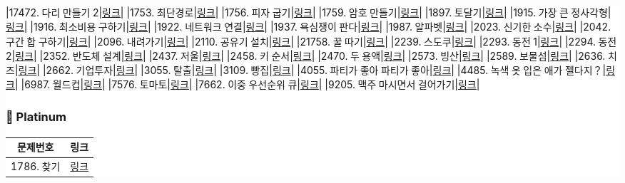 |17472. 다리 만들기 2|[링크](./%EB%B0%B1%EC%A4%80/Gold/17472.%E2%80%85%EB%8B%A4%EB%A6%AC%E2%80%85%EB%A7%8C%EB%93%A4%EA%B8%B0%E2%80%852/%EB%8B%A4%EB%A6%AC%E2%80%85%EB%A7%8C%EB%93%A4%EA%B8%B0%E2%80%852.java)|
|1753. 최단경로|[링크](./%EB%B0%B1%EC%A4%80/Gold/1753.%E2%80%85%EC%B5%9C%EB%8B%A8%EA%B2%BD%EB%A1%9C/README.md)|
|1756. 피자 굽기|[링크](./%EB%B0%B1%EC%A4%80/Gold/1756.%E2%80%85%ED%94%BC%EC%9E%90%E2%80%85%EA%B5%BD%EA%B8%B0/%ED%94%BC%EC%9E%90%E2%80%85%EA%B5%BD%EA%B8%B0.py)|
|1759. 암호 만들기|[링크](./%EB%B0%B1%EC%A4%80/Gold/1759.%E2%80%85%EC%95%94%ED%98%B8%E2%80%85%EB%A7%8C%EB%93%A4%EA%B8%B0/README.md)|
|1897. 토달기|[링크](./%EB%B0%B1%EC%A4%80/Gold/1897.%E2%80%85%ED%86%A0%EB%8B%AC%EA%B8%B0/%ED%86%A0%EB%8B%AC%EA%B8%B0.py)|
|1915. 가장 큰 정사각형|[링크](./%EB%B0%B1%EC%A4%80/Gold/1915.%E2%80%85%EA%B0%80%EC%9E%A5%E2%80%85%ED%81%B0%E2%80%85%EC%A0%95%EC%82%AC%EA%B0%81%ED%98%95/%EA%B0%80%EC%9E%A5%E2%80%85%ED%81%B0%E2%80%85%EC%A0%95%EC%82%AC%EA%B0%81%ED%98%95.py)|
|1916. 최소비용 구하기|[링크](./%EB%B0%B1%EC%A4%80/Gold/1916.%E2%80%85%EC%B5%9C%EC%86%8C%EB%B9%84%EC%9A%A9%E2%80%85%EA%B5%AC%ED%95%98%EA%B8%B0/%EC%B5%9C%EC%86%8C%EB%B9%84%EC%9A%A9%E2%80%85%EA%B5%AC%ED%95%98%EA%B8%B0.cc)|
|1922. 네트워크 연결|[링크](./%EB%B0%B1%EC%A4%80/Gold/1922.%E2%80%85%EB%84%A4%ED%8A%B8%EC%9B%8C%ED%81%AC%E2%80%85%EC%97%B0%EA%B2%B0/README.md)|
|1937. 욕심쟁이 판다|[링크](./%EB%B0%B1%EC%A4%80/Gold/1937.%E2%80%85%EC%9A%95%EC%8B%AC%EC%9F%81%EC%9D%B4%E2%80%85%ED%8C%90%EB%8B%A4/README.md)|
|1987. 알파벳|[링크](./%EB%B0%B1%EC%A4%80/Gold/1987.%E2%80%85%EC%95%8C%ED%8C%8C%EB%B2%B3/%EC%95%8C%ED%8C%8C%EB%B2%B3.java)|
|2023. 신기한 소수|[링크](./%EB%B0%B1%EC%A4%80/Gold/2023.%E2%80%85%EC%8B%A0%EA%B8%B0%ED%95%9C%E2%80%85%EC%86%8C%EC%88%98/%EC%8B%A0%EA%B8%B0%ED%95%9C%E2%80%85%EC%86%8C%EC%88%98.cc)|
|2042. 구간 합 구하기|[링크](./%EB%B0%B1%EC%A4%80/Gold/2042.%E2%80%85%EA%B5%AC%EA%B0%84%E2%80%85%ED%95%A9%E2%80%85%EA%B5%AC%ED%95%98%EA%B8%B0/%EA%B5%AC%EA%B0%84%E2%80%85%ED%95%A9%E2%80%85%EA%B5%AC%ED%95%98%EA%B8%B0.java)|
|2096. 내려가기|[링크](./%EB%B0%B1%EC%A4%80/Gold/2096.%E2%80%85%EB%82%B4%EB%A0%A4%EA%B0%80%EA%B8%B0/README.md)|
|2110. 공유기 설치|[링크](./%EB%B0%B1%EC%A4%80/Gold/2110.%E2%80%85%EA%B3%B5%EC%9C%A0%EA%B8%B0%E2%80%85%EC%84%A4%EC%B9%98/%EA%B3%B5%EC%9C%A0%EA%B8%B0%E2%80%85%EC%84%A4%EC%B9%98.py)|
|21758. 꿀 따기|[링크](./%EB%B0%B1%EC%A4%80/Gold/21758.%E2%80%85%EA%BF%80%E2%80%85%EB%94%B0%EA%B8%B0/%EA%BF%80%E2%80%85%EB%94%B0%EA%B8%B0.py)|
|2239. 스도쿠|[링크](./%EB%B0%B1%EC%A4%80/Gold/2239.%E2%80%85%EC%8A%A4%EB%8F%84%EC%BF%A0/README.md)|
|2293. 동전 1|[링크](./%EB%B0%B1%EC%A4%80/Gold/2293.%E2%80%85%EB%8F%99%EC%A0%84%E2%80%851/README.md)|
|2294. 동전 2|[링크](./%EB%B0%B1%EC%A4%80/Gold/2294.%E2%80%85%EB%8F%99%EC%A0%84%E2%80%852/%EB%8F%99%EC%A0%84%E2%80%852.py)|
|2352. 반도체 설계|[링크](./%EB%B0%B1%EC%A4%80/Gold/2352.%E2%80%85%EB%B0%98%EB%8F%84%EC%B2%B4%E2%80%85%EC%84%A4%EA%B3%84/%EB%B0%98%EB%8F%84%EC%B2%B4%E2%80%85%EC%84%A4%EA%B3%84.cc)|
|2437. 저울|[링크](./%EB%B0%B1%EC%A4%80/Gold/2437.%E2%80%85%EC%A0%80%EC%9A%B8/%EC%A0%80%EC%9A%B8.cc)|
|2458. 키 순서|[링크](./%EB%B0%B1%EC%A4%80/Gold/2458.%E2%80%85%ED%82%A4%E2%80%85%EC%88%9C%EC%84%9C/README.md)|
|2470. 두 용액|[링크](./%EB%B0%B1%EC%A4%80/Gold/2470.%E2%80%85%EB%91%90%E2%80%85%EC%9A%A9%EC%95%A1/%EB%91%90%E2%80%85%EC%9A%A9%EC%95%A1.py)|
|2573. 빙산|[링크](./%EB%B0%B1%EC%A4%80/Gold/2573.%E2%80%85%EB%B9%99%EC%82%B0/README.md)|
|2589. 보물섬|[링크](./%EB%B0%B1%EC%A4%80/Gold/2589.%E2%80%85%EB%B3%B4%EB%AC%BC%EC%84%AC/%EB%B3%B4%EB%AC%BC%EC%84%AC.py)|
|2636. 치즈|[링크](./%EB%B0%B1%EC%A4%80/Gold/2636.%E2%80%85%EC%B9%98%EC%A6%88/%EC%B9%98%EC%A6%88.java)|
|2662. 기업투자|[링크](./%EB%B0%B1%EC%A4%80/Gold/2662.%E2%80%85%EA%B8%B0%EC%97%85%ED%88%AC%EC%9E%90/%EA%B8%B0%EC%97%85%ED%88%AC%EC%9E%90.py)|
|3055. 탈출|[링크](./%EB%B0%B1%EC%A4%80/Gold/3055.%E2%80%85%ED%83%88%EC%B6%9C/%ED%83%88%EC%B6%9C.java)|
|3109. 빵집|[링크](./%EB%B0%B1%EC%A4%80/Gold/3109.%E2%80%85%EB%B9%B5%EC%A7%91/README.md)|
|4055. 파티가 좋아 파티가 좋아|[링크](./%EB%B0%B1%EC%A4%80/Gold/4055.%E2%80%85%ED%8C%8C%ED%8B%B0%EA%B0%80%E2%80%85%EC%A2%8B%EC%95%84%E2%80%85%ED%8C%8C%ED%8B%B0%EA%B0%80%E2%80%85%EC%A2%8B%EC%95%84/%ED%8C%8C%ED%8B%B0%EA%B0%80%E2%80%85%EC%A2%8B%EC%95%84%E2%80%85%ED%8C%8C%ED%8B%B0%EA%B0%80%E2%80%85%EC%A2%8B%EC%95%84.py)|
|4485. 녹색 옷 입은 애가 젤다지？|[링크](./%EB%B0%B1%EC%A4%80/Gold/4485.%E2%80%85%EB%85%B9%EC%83%89%E2%80%85%EC%98%B7%E2%80%85%EC%9E%85%EC%9D%80%E2%80%85%EC%95%A0%EA%B0%80%E2%80%85%EC%A0%A4%EB%8B%A4%EC%A7%80%EF%BC%9F/%EB%85%B9%EC%83%89%E2%80%85%EC%98%B7%E2%80%85%EC%9E%85%EC%9D%80%E2%80%85%EC%95%A0%EA%B0%80%E2%80%85%EC%A0%A4%EB%8B%A4%EC%A7%80%EF%BC%9F.py)|
|6987. 월드컵|[링크](./%EB%B0%B1%EC%A4%80/Gold/6987.%E2%80%85%EC%9B%94%EB%93%9C%EC%BB%B5/README.md)|
|7576. 토마토|[링크](./%EB%B0%B1%EC%A4%80/Gold/7576.%E2%80%85%ED%86%A0%EB%A7%88%ED%86%A0/%ED%86%A0%EB%A7%88%ED%86%A0.cc)|
|7662. 이중 우선순위 큐|[링크](./%EB%B0%B1%EC%A4%80/Gold/7662.%E2%80%85%EC%9D%B4%EC%A4%91%E2%80%85%EC%9A%B0%EC%84%A0%EC%88%9C%EC%9C%84%E2%80%85%ED%81%90/%EC%9D%B4%EC%A4%91%E2%80%85%EC%9A%B0%EC%84%A0%EC%88%9C%EC%9C%84%E2%80%85%ED%81%90.py)|
|9205. 맥주 마시면서 걸어가기|[링크](./%EB%B0%B1%EC%A4%80/Gold/9205.%E2%80%85%EB%A7%A5%EC%A3%BC%E2%80%85%EB%A7%88%EC%8B%9C%EB%A9%B4%EC%84%9C%E2%80%85%EA%B1%B8%EC%96%B4%EA%B0%80%EA%B8%B0/%EB%A7%A5%EC%A3%BC%E2%80%85%EB%A7%88%EC%8B%9C%EB%A9%B4%EC%84%9C%E2%80%85%EA%B1%B8%EC%96%B4%EA%B0%80%EA%B8%B0.java)|
### 🚀 Platinum
| 문제번호 | 링크 |
| ----- | ----- |
|1786. 찾기|[링크](./%EB%B0%B1%EC%A4%80/Platinum/1786.%E2%80%85%EC%B0%BE%EA%B8%B0/%EC%B0%BE%EA%B8%B0.java)|